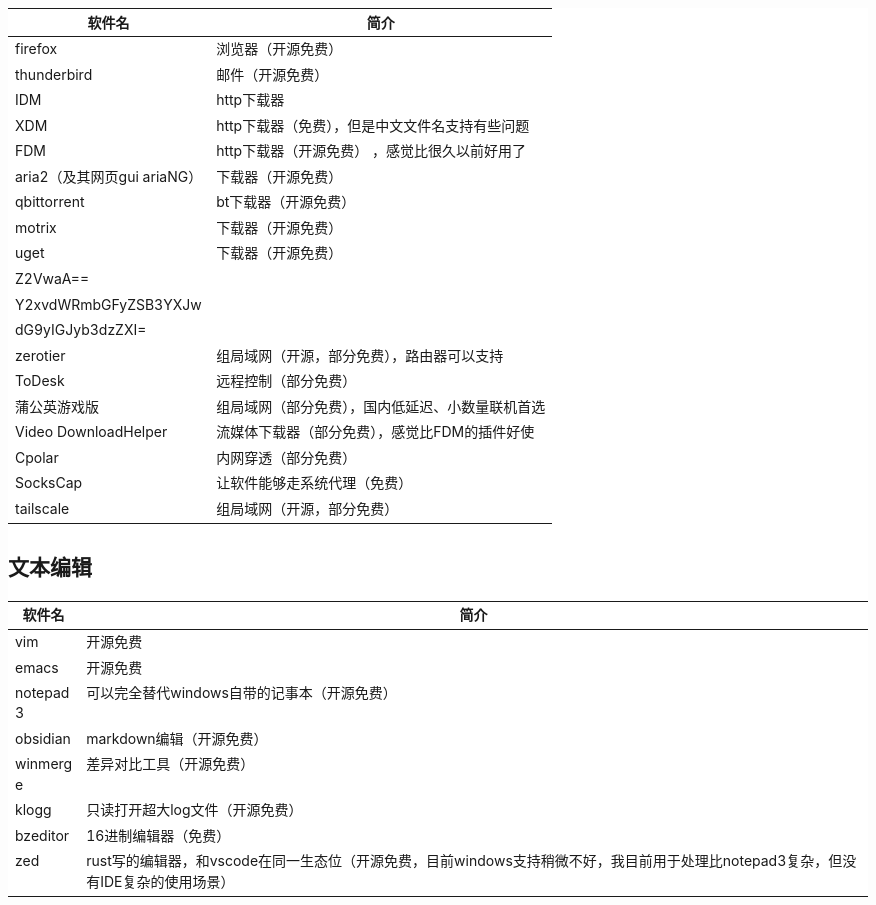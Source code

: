 | 软件名                   | 简介                        |
| --------------------- | ------------------------- |
| firefox               | 浏览器（开源免费）                 |
| thunderbird           | 邮件（开源免费）                  |
| IDM                   | http下载器                   |
| XDM                   | http下载器（免费），但是中文文件名支持有些问题 |
| FDM                   | http下载器（开源免费） ，感觉比很久以前好用了 |
| aria2（及其网页gui ariaNG） | 下载器（开源免费）                 |
| qbittorrent           | bt下载器（开源免费）               |
| motrix                | 下载器（开源免费）                 |
| uget                  | 下载器（开源免费）                 |
| Z2VwaA\=\=            |                           |
| Y2xvdWRmbGFyZSB3YXJw  |                           |
| dG9yIGJyb3dzZXI=      |                           |
| zerotier              | 组局域网（开源，部分免费），路由器可以支持     |
| ToDesk                | 远程控制（部分免费）                |
| 蒲公英游戏版                | 组局域网（部分免费），国内低延迟、小数量联机首选  |
| Video DownloadHelper  | 流媒体下载器（部分免费），感觉比FDM的插件好使  |
| Cpolar                | 内网穿透（部分免费）                |
| SocksCap              | 让软件能够走系统代理（免费）            |
| tailscale             | 组局域网（开源，部分免费）             |

## 文本编辑

| 软件名      | 简介                                                                             |
| -------- | ------------------------------------------------------------------------------ |
| vim      | 开源免费                                                                           |
| emacs    | 开源免费                                                                           |
| notepad3 | 可以完全替代windows自带的记事本（开源免费）                                                      |
| obsidian | markdown编辑（开源免费）                                                               |
| winmerge | 差异对比工具（开源免费）                                                                   |
| klogg    | 只读打开超大log文件（开源免费）                                                              |
| bzeditor | 16进制编辑器（免费）                                                                    |
| zed      | rust写的编辑器，和vscode在同一生态位（开源免费，目前windows支持稍微不好，我目前用于处理比notepad3复杂，但没有IDE复杂的使用场景） |

